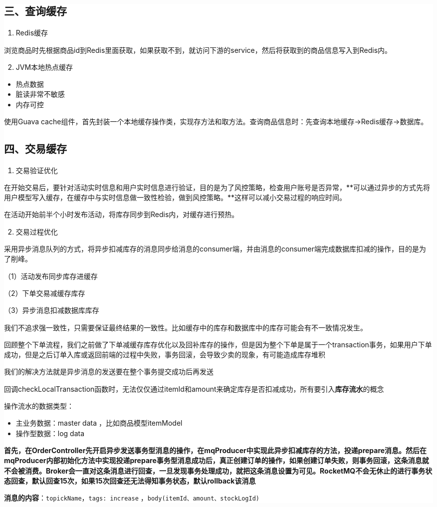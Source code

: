 
## 三、查询缓存

1. Redis缓存

浏览商品时先根据商品id到Redis里面获取，如果获取不到，就访问下游的service，然后将获取到的商品信息写入到Redis内。



2. JVM本地热点缓存

- 热点数据
- 脏读非常不敏感
- 内存可控

使用Guava cache组件，首先封装一个本地缓存操作类，实现存方法和取方法。查询商品信息时：先查询本地缓存->Redis缓存->数据库。





## 四、交易缓存

1. 交易验证优化

在开始交易后，要针对活动实时信息和用户实时信息进行验证，目的是为了风控策略，检查用户账号是否异常，**可以通过异步的方式先将用户模型写入缓存，在缓存中与实时信息做一致性检验，做到风控策略。**这样可以减小交易过程的响应时间。

在活动开始前半个小时发布活动，将库存同步到Redis内，对缓存进行预热。



2. 交易过程优化

采用异步消息队列的方式，将异步扣减库存的消息同步给消息的consumer端，并由消息的consumer端完成数据库扣减的操作，目的是为了削峰。

（1）活动发布同步库存进缓存

（2）下单交易减缓存库存

（3）异步消息扣减数据库库存

我们不追求强一致性，只需要保证最终结果的一致性。比如缓存中的库存和数据库中的库存可能会有不一致情况发生。

回顾整个下单流程，我们之前做了下单减缓存库存优化以及回补库存的操作，但是因为整个下单是属于一个transaction事务，如果用户下单成功，但是之后订单入库或返回前端的过程中失败，事务回滚，会导致少卖的现象，有可能造成库存堆积

我们的解决方法就是异步消息的发送要在整个事务提交成功后再发送

回调checkLocalTransaction函数时，无法仅仅通过itemId和amount来确定库存是否扣减成功，所有要引入**库存流水**的概念

操作流水的数据类型：

- 主业务数据：master data ，比如商品模型itemModel
- 操作型数据：log data

**首先，在OrderController先开启异步发送事务型消息的操作，在mqProducer中实现此异步扣减库存的方法，投递prepare消息。然后在mqProducer内部初始化方法中实现投递prepare事务型消息成功后，真正创建订单的操作，如果创建订单失败，则事务回滚，这条消息就不会被消费。Broker会一直对这条消息进行回查，一旦发现事务处理成功，就把这条消息设置为可见。RocketMQ不会无休止的进行事务状态回查，默认回查15次，如果15次回查还无法得知事务状态，默认rollback该消息**

**消息的内容**：`topickName`，`tags: increase` ，`body(itemId、amount、stockLogId)`


